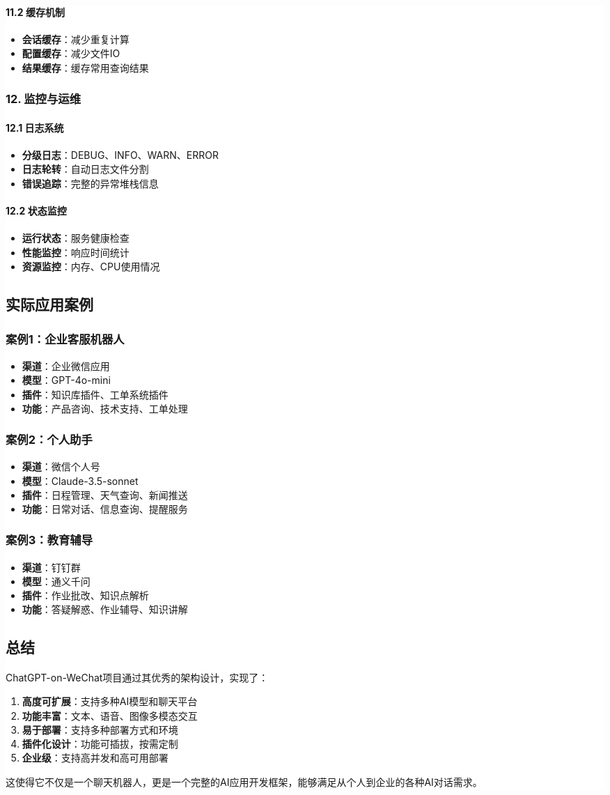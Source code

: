 #### 11.2 缓存机制
- **会话缓存**：减少重复计算
- **配置缓存**：减少文件IO
- **结果缓存**：缓存常用查询结果

### 12. 监控与运维

#### 12.1 日志系统
- **分级日志**：DEBUG、INFO、WARN、ERROR
- **日志轮转**：自动日志文件分割
- **错误追踪**：完整的异常堆栈信息

#### 12.2 状态监控
- **运行状态**：服务健康检查
- **性能监控**：响应时间统计
- **资源监控**：内存、CPU使用情况

## 实际应用案例

### 案例1：企业客服机器人
- **渠道**：企业微信应用
- **模型**：GPT-4o-mini
- **插件**：知识库插件、工单系统插件
- **功能**：产品咨询、技术支持、工单处理

### 案例2：个人助手
- **渠道**：微信个人号
- **模型**：Claude-3.5-sonnet
- **插件**：日程管理、天气查询、新闻推送
- **功能**：日常对话、信息查询、提醒服务

### 案例3：教育辅导
- **渠道**：钉钉群
- **模型**：通义千问
- **插件**：作业批改、知识点解析
- **功能**：答疑解惑、作业辅导、知识讲解

## 总结

ChatGPT-on-WeChat项目通过其优秀的架构设计，实现了：

1. **高度可扩展**：支持多种AI模型和聊天平台
2. **功能丰富**：文本、语音、图像多模态交互
3. **易于部署**：支持多种部署方式和环境
4. **插件化设计**：功能可插拔，按需定制
5. **企业级**：支持高并发和高可用部署

这使得它不仅是一个聊天机器人，更是一个完整的AI应用开发框架，能够满足从个人到企业的各种AI对话需求。